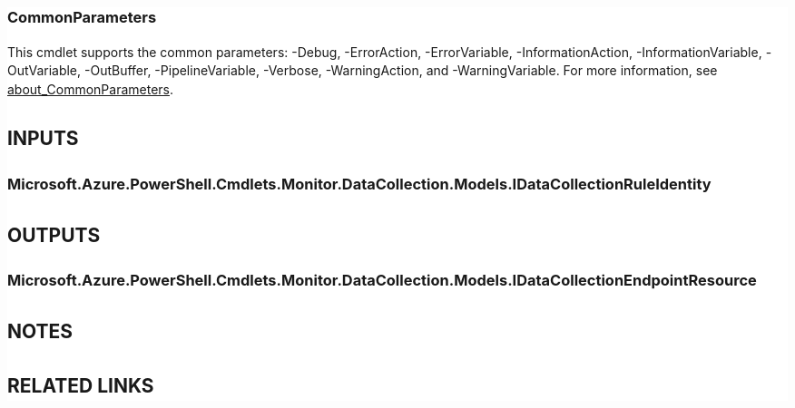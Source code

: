 ### CommonParameters
This cmdlet supports the common parameters: -Debug, -ErrorAction, -ErrorVariable, -InformationAction, -InformationVariable, -OutVariable, -OutBuffer, -PipelineVariable, -Verbose, -WarningAction, and -WarningVariable. For more information, see [about_CommonParameters](http://go.microsoft.com/fwlink/?LinkID=113216).

## INPUTS

### Microsoft.Azure.PowerShell.Cmdlets.Monitor.DataCollection.Models.IDataCollectionRuleIdentity

## OUTPUTS

### Microsoft.Azure.PowerShell.Cmdlets.Monitor.DataCollection.Models.IDataCollectionEndpointResource

## NOTES

## RELATED LINKS

